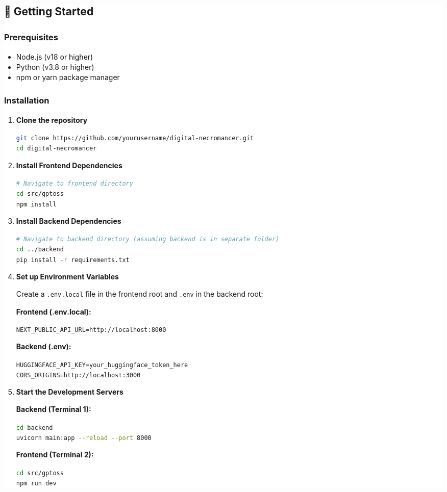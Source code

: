 ## 🚀 Getting Started

### Prerequisites

- Node.js (v18 or higher)
- Python (v3.8 or higher)
- npm or yarn package manager

### Installation

1. **Clone the repository**
   ```bash
   git clone https://github.com/yourusername/digital-necromancer.git
   cd digital-necromancer
   ```

2. **Install Frontend Dependencies**
   ```bash
   # Navigate to frontend directory
   cd src/gptoss
   npm install
   ```

3. **Install Backend Dependencies**
   ```bash
   # Navigate to backend directory (assuming backend is in separate folder)
   cd ../backend
   pip install -r requirements.txt
   ```

4. **Set up Environment Variables**
   
   Create a `.env.local` file in the frontend root and `.env` in the backend root:

   **Frontend (.env.local):**
   ```env
   NEXT_PUBLIC_API_URL=http://localhost:8000
   ```

   **Backend (.env):**
   ```env
   HUGGINGFACE_API_KEY=your_huggingface_token_here
   CORS_ORIGINS=http://localhost:3000
   ```

5. **Start the Development Servers**

   **Backend (Terminal 1):**
   ```bash
   cd backend
   uvicorn main:app --reload --port 8000
   ```

   **Frontend (Terminal 2):**
   ```bash
   cd src/gptoss
   npm run dev
   ```
